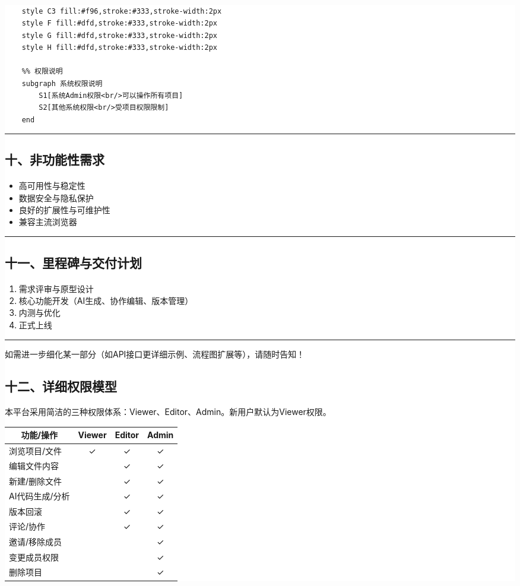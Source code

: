 ```mermaid
    style C3 fill:#f96,stroke:#333,stroke-width:2px
    style F fill:#dfd,stroke:#333,stroke-width:2px
    style G fill:#dfd,stroke:#333,stroke-width:2px
    style H fill:#dfd,stroke:#333,stroke-width:2px

    %% 权限说明
    subgraph 系统权限说明
        S1[系统Admin权限<br/>可以操作所有项目]
        S2[其他系统权限<br/>受项目权限限制]
    end
```

---

## 十、非功能性需求

- 高可用性与稳定性
- 数据安全与隐私保护
- 良好的扩展性与可维护性
- 兼容主流浏览器

---

## 十一、里程碑与交付计划

1. 需求评审与原型设计
2. 核心功能开发（AI生成、协作编辑、版本管理）
3. 内测与优化
4. 正式上线

---

如需进一步细化某一部分（如API接口更详细示例、流程图扩展等），请随时告知！

## 十二、详细权限模型

本平台采用简洁的三种权限体系：Viewer、Editor、Admin。新用户默认为Viewer权限。

| 功能/操作           | Viewer | Editor | Admin |
|---------------------|:------:|:------:|:-----:|
| 浏览项目/文件       | ✓      | ✓      | ✓     |
| 编辑文件内容        |        | ✓      | ✓     |
| 新建/删除文件       |        | ✓      | ✓     |
| AI代码生成/分析     |        | ✓      | ✓     |
| 版本回滚            |        | ✓      | ✓     |
| 评论/协作           |        | ✓      | ✓     |
| 邀请/移除成员       |        |        | ✓     |
| 变更成员权限        |        |        | ✓     |
| 删除项目            |        |        | ✓     |
